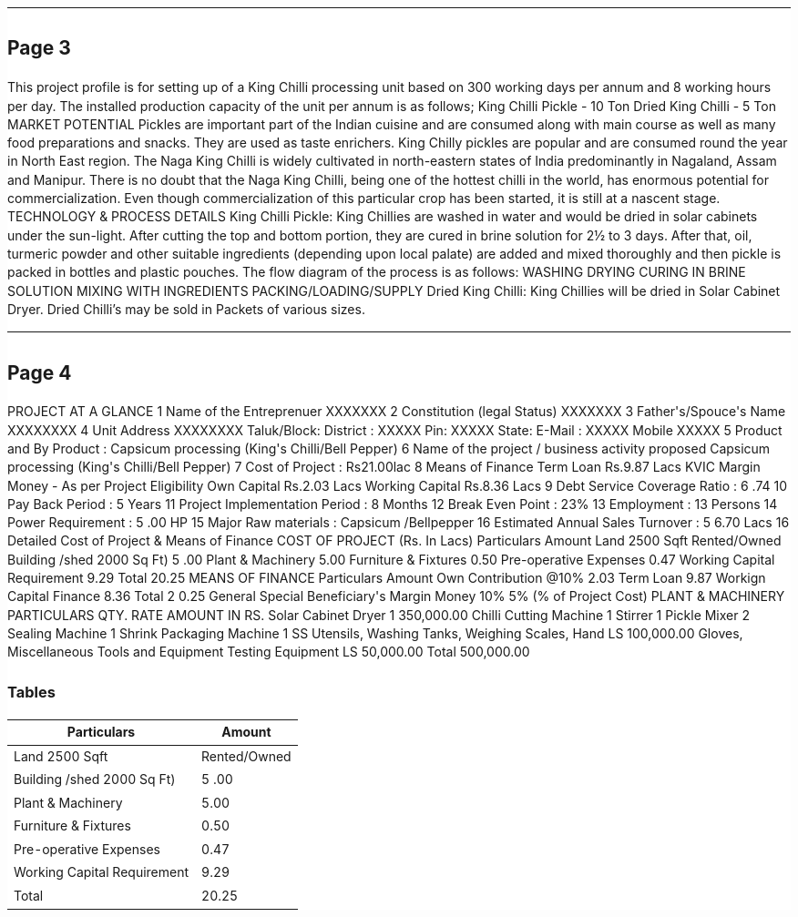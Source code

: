 
---

## Page 3

This project profile is for setting up of a King Chilli processing unit based on 300 working days per annum and 8 working hours per day. The installed production capacity of the unit per annum is as follows; King Chilli Pickle - 10 Ton Dried King Chilli - 5 Ton MARKET POTENTIAL Pickles are important part of the Indian cuisine and are consumed along with main course as well as many food preparations and snacks. They are used as taste enrichers. King Chilly pickles are popular and are consumed round the year in North East region. The Naga King Chilli is widely cultivated in north-eastern states of India predominantly in Nagaland, Assam and Manipur. There is no doubt that the Naga King Chilli, being one of the hottest chilli in the world, has enormous potential for commercialization. Even though commercialization of this particular crop has been started, it is still at a nascent stage. TECHNOLOGY & PROCESS DETAILS King Chilli Pickle: King Chillies are washed in water and would be dried in solar cabinets under the sun-light. After cutting the top and bottom portion, they are cured in brine solution for 2½ to 3 days. After that, oil, turmeric powder and other suitable ingredients (depending upon local palate) are added and mixed thoroughly and then pickle is packed in bottles and plastic pouches. The flow diagram of the process is as follows: WASHING DRYING CURING IN BRINE SOLUTION MIXING WITH INGREDIENTS PACKING/LOADING/SUPPLY Dried King Chilli: King Chillies will be dried in Solar Cabinet Dryer. Dried Chilli’s may be sold in Packets of various sizes.

---

## Page 4

PROJECT AT A GLANCE 1 Name of the Entreprenuer XXXXXXX 2 Constitution (legal Status) XXXXXXX 3 Father's/Spouce's Name XXXXXXXX 4 Unit Address XXXXXXXX Taluk/Block: District : XXXXX Pin: XXXXX State: E-Mail : XXXXX Mobile XXXXX 5 Product and By Product : Capsicum processing (King's Chilli/Bell Pepper) 6 Name of the project / business activity proposed Capsicum processing (King's Chilli/Bell Pepper) 7 Cost of Project : Rs21.00lac 8 Means of Finance Term Loan Rs.9.87 Lacs KVIC Margin Money - As per Project Eligibility Own Capital Rs.2.03 Lacs Working Capital Rs.8.36 Lacs 9 Debt Service Coverage Ratio : 6 .74 10 Pay Back Period : 5 Years 11 Project Implementation Period : 8 Months 12 Break Even Point : 23% 13 Employment : 13 Persons 14 Power Requirement : 5 .00 HP 15 Major Raw materials : Capsicum /Bellpepper 16 Estimated Annual Sales Turnover : 5 6.70 Lacs 16 Detailed Cost of Project & Means of Finance COST OF PROJECT (Rs. In Lacs) Particulars Amount Land 2500 Sqft Rented/Owned Building /shed 2000 Sq Ft) 5 .00 Plant & Machinery 5.00 Furniture & Fixtures 0.50 Pre-operative Expenses 0.47 Working Capital Requirement 9.29 Total 20.25 MEANS OF FINANCE Particulars Amount Own Contribution @10% 2.03 Term Loan 9.87 Workign Capital Finance 8.36 Total 2 0.25 General Special Beneficiary's Margin Money 10% 5% (% of Project Cost) PLANT & MACHINERY PARTICULARS QTY. RATE AMOUNT IN RS. Solar Cabinet Dryer 1 350,000.00 Chilli Cutting Machine 1 Stirrer 1 Pickle Mixer 2 Sealing Machine 1 Shrink Packaging Machine 1 SS Utensils, Washing Tanks, Weighing Scales, Hand LS 100,000.00 Gloves, Miscellaneous Tools and Equipment Testing Equipment LS 50,000.00 Total 500,000.00

### Tables

| Particulars | Amount |
|---|---|
| Land 2500 Sqft | Rented/Owned |
| Building /shed 2000 Sq Ft) | 5 .00 |
| Plant & Machinery | 5.00 |
| Furniture & Fixtures | 0.50 |
| Pre-operative Expenses | 0.47 |
| Working Capital Requirement | 9.29 |
| Total | 20.25 |
